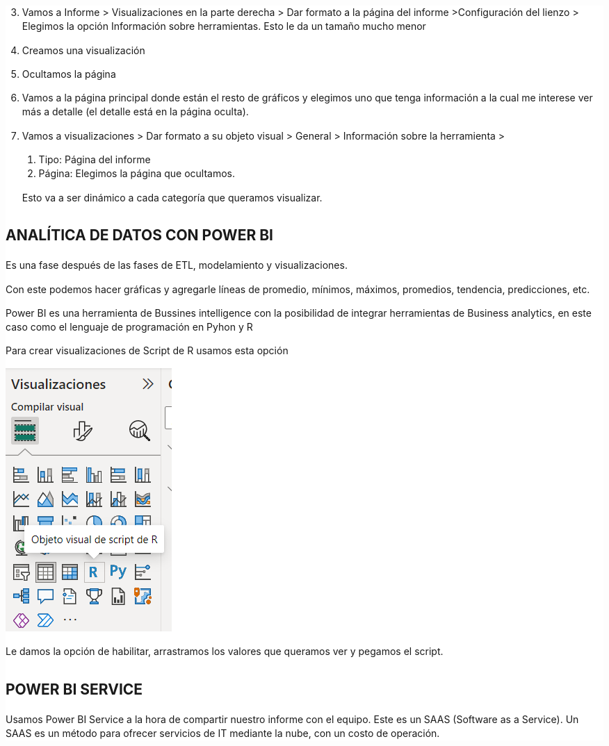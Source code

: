 3. Vamos a Informe > Visualizaciones en la parte derecha > Dar formato a la página del informe >Configuración del lienzo > Elegimos la opción Información sobre herramientas. Esto le da un tamaño mucho menor
4. Creamos una visualización 
5. Ocultamos la página
6. Vamos a la página principal donde están el resto de gráficos y elegimos uno que tenga información a la cual me interese ver más a detalle (el detalle está en la página oculta).
7. Vamos a visualizaciones > Dar formato a su objeto visual > General > Información sobre la herramienta >
    1. Tipo: Página del informe
    2. Página: Elegimos la página que ocultamos.
    
    Esto va a ser dinámico a cada categoría que queramos visualizar.
    

## ANALÍTICA DE DATOS CON POWER BI

Es una fase después de las fases de ETL, modelamiento y visualizaciones.

Con este podemos hacer gráficas y agregarle líneas de promedio, mínimos, máximos, promedios, tendencia, predicciones, etc.

Power BI es una herramienta de Bussines intelligence con la posibilidad de integrar herramientas de Business analytics, en este caso como el lenguaje de programación en Pyhon y R

Para crear visualizaciones de Script de R usamos esta opción

![Untitled](images_Power_BI/Untitled%204.png)

Le damos la opción de habilitar, arrastramos los valores que queramos ver y pegamos el script.

## POWER BI SERVICE

Usamos Power BI Service a la hora de compartir nuestro informe con el equipo. Este es un SAAS (Software as a Service). Un SAAS es un método para ofrecer servicios de IT mediante la nube, con un costo de operación.
